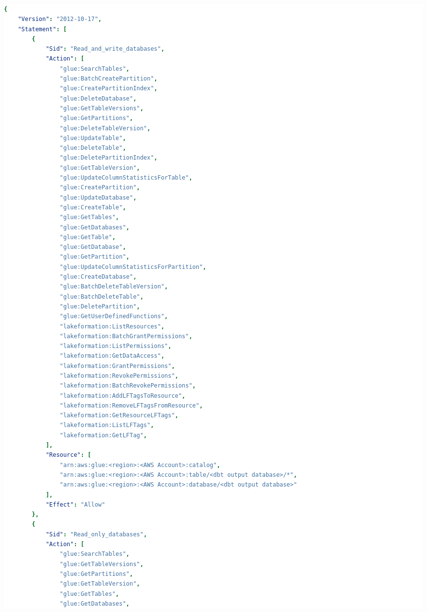 <File name='sample_IAM_Policy.yml'>

```yml
{
    "Version": "2012-10-17",
    "Statement": [
        {
            "Sid": "Read_and_write_databases",
            "Action": [
                "glue:SearchTables",
                "glue:BatchCreatePartition",
                "glue:CreatePartitionIndex",
                "glue:DeleteDatabase",
                "glue:GetTableVersions",
                "glue:GetPartitions",
                "glue:DeleteTableVersion",
                "glue:UpdateTable",
                "glue:DeleteTable",
                "glue:DeletePartitionIndex",
                "glue:GetTableVersion",
                "glue:UpdateColumnStatisticsForTable",
                "glue:CreatePartition",
                "glue:UpdateDatabase",
                "glue:CreateTable",
                "glue:GetTables",
                "glue:GetDatabases",
                "glue:GetTable",
                "glue:GetDatabase",
                "glue:GetPartition",
                "glue:UpdateColumnStatisticsForPartition",
                "glue:CreateDatabase",
                "glue:BatchDeleteTableVersion",
                "glue:BatchDeleteTable",
                "glue:DeletePartition",
                "glue:GetUserDefinedFunctions",
                "lakeformation:ListResources",
                "lakeformation:BatchGrantPermissions",
                "lakeformation:ListPermissions", 
                "lakeformation:GetDataAccess",
                "lakeformation:GrantPermissions",
                "lakeformation:RevokePermissions",
                "lakeformation:BatchRevokePermissions",
                "lakeformation:AddLFTagsToResource",
                "lakeformation:RemoveLFTagsFromResource",
                "lakeformation:GetResourceLFTags",
                "lakeformation:ListLFTags",
                "lakeformation:GetLFTag",
            ],
            "Resource": [
                "arn:aws:glue:<region>:<AWS Account>:catalog",
                "arn:aws:glue:<region>:<AWS Account>:table/<dbt output database>/*",
                "arn:aws:glue:<region>:<AWS Account>:database/<dbt output database>"
            ],
            "Effect": "Allow"
        },
        {
            "Sid": "Read_only_databases",
            "Action": [
                "glue:SearchTables",
                "glue:GetTableVersions",
                "glue:GetPartitions",
                "glue:GetTableVersion",
                "glue:GetTables",
                "glue:GetDatabases",
```